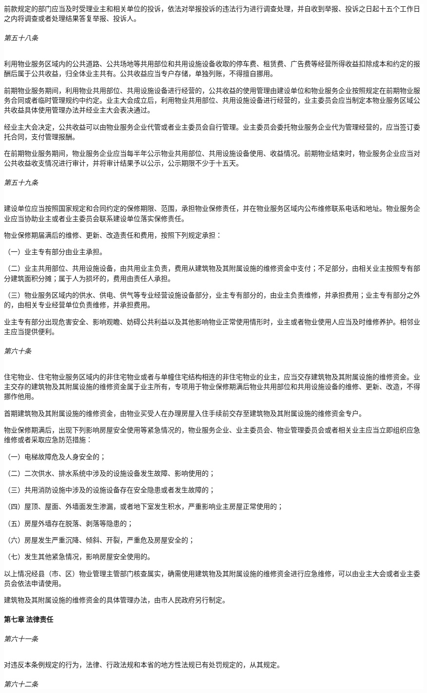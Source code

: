 前款规定的部门应当及时受理业主和相关单位的投诉，依法对举报投诉的违法行为进行调查处理，并自收到举报、投诉之日起十五个工作日之内将调查或者处理结果答复举报、投诉人。

###### 第五十八条

利用物业服务区域内的公共道路、公共场地等共用部位和共用设施设备收取的停车费、租赁费、广告费等经营所得收益扣除成本和约定的报酬后属于公共收益，归全体业主共有。公共收益应当专户存储，单独列账，不得擅自挪用。

前期物业服务期间，利用物业共用部位、共用设施设备进行经营的，公共收益的使用管理由建设单位和物业服务企业按照规定在前期物业服务合同或者临时管理规约中约定。业主大会成立后，利用物业共用部位、共用设施设备进行经营的，业主委员会应当制定本物业服务区域公共收益具体使用管理办法并经业主大会表决通过。

经业主大会决定，公共收益可以由物业服务企业代管或者业主委员会自行管理。业主委员会委托物业服务企业代为管理经营的，应当签订委托合同，支付管理报酬。

在前期物业服务期间，物业服务企业应当每半年公示物业共用部位、共用设施设备使用、收益情况。前期物业结束时，物业服务企业应当对公共收益收支情况进行审计，并将审计结果予以公示，公示期限不少于十五天。

###### 第五十九条

建设单位应当按照国家规定和合同约定的保修期限、范围，承担物业保修责任，并在物业服务区域内公布维修联系电话和地址。物业服务企业应当协助业主或者业主委员会联系建设单位落实保修责任。

物业保修期届满后的维修、更新、改造责任和费用，按照下列规定承担：

（一）业主专有部分由业主承担。

（二）业主共用部位、共用设施设备，由共用业主负责，费用从建筑物及其附属设施的维修资金中支付；不足部分，由相关业主按照专有部分建筑面积分摊；属于人为损坏的，费用由责任人承担。

（三）物业服务区域内的供水、供电、供气等专业经营设施设备部分，业主专有部分的，由业主负责维修，并承担费用；业主专有部分之外的，由相关专业经营单位负责维修，并承担费用。

业主专有部分出现危害安全、影响观瞻、妨碍公共利益以及其他影响物业正常使用情形时，业主或者物业使用人应当及时维修养护。相邻业主应当提供便利。

###### 第六十条

住宅物业、住宅物业服务区域内的非住宅物业或者与单幢住宅结构相连的非住宅物业的业主，应当交存建筑物及其附属设施的维修资金。业主交存的建筑物及其附属设施的维修资金属于业主所有，专项用于物业保修期满后物业共用部位和共用设施设备的维修、更新、改造，不得挪作他用。

首期建筑物及其附属设施的维修资金，由物业买受人在办理房屋入住手续前交存至建筑物及其附属设施的维修资金专户。

物业保修期满后，出现下列影响房屋安全使用等紧急情况的，物业服务企业、业主委员会、物业管理委员会或者相关业主应当立即组织应急维修或者采取应急防范措施：

（一）电梯故障危及人身安全的；

（二）二次供水、排水系统中涉及的设施设备发生故障、影响使用的；

（三）共用消防设施中涉及的设施设备存在安全隐患或者发生故障的；

（四）屋顶、屋面、外墙面发生渗漏，或者地下室发生积水，严重影响业主房屋正常使用的；

（五）房屋外墙存在脱落、剥落等隐患的；

（六）房屋发生严重沉降、倾斜、开裂，严重危及房屋安全的；

（七）发生其他紧急情况，影响房屋安全使用的。

以上情况经县（市、区）物业管理主管部门核查属实，确需使用建筑物及其附属设施的维修资金进行应急维修，可以由业主大会或者业主委员会依法申请使用。

建筑物及其附属设施的维修资金的具体管理办法，由市人民政府另行制定。

#### 第七章 法律责任

###### 第六十一条

对违反本条例规定的行为，法律、行政法规和本省的地方性法规已有处罚规定的，从其规定。

###### 第六十二条
